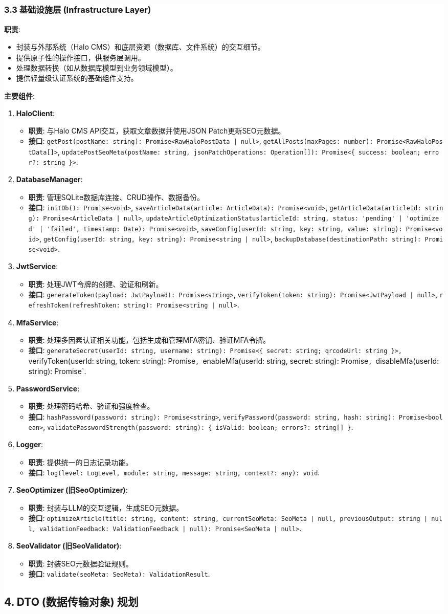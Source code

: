 ### 3.3 基础设施层 (Infrastructure Layer)

**职责**:

- 封装与外部系统（Halo CMS）和底层资源（数据库、文件系统）的交互细节。
- 提供原子性的操作接口，供服务层调用。
- 处理数据转换（如从数据库模型到业务领域模型）。
- 提供轻量级认证系统的基础组件支持。

**主要组件**:

1.  **HaloClient**:
    - **职责**: 与Halo CMS API交互，获取文章数据并使用JSON Patch更新SEO元数据。
    - **接口**: `getPost(postName: string): Promise<RawHaloPostData | null>`, `getAllPosts(maxPages: number): Promise<RawHaloPostData[]>`, `updatePostSeoMeta(postName: string, jsonPatchOperations: Operation[]): Promise<{ success: boolean; error?: string }>`.

2.  **DatabaseManager**:
    - **职责**: 管理SQLite数据库连接、CRUD操作、数据备份。
    - **接口**: `initDb(): Promise<void>`, `saveArticleData(article: ArticleData): Promise<void>`, `getArticleData(articleId: string): Promise<ArticleData | null>`, `updateArticleOptimizationStatus(articleId: string, status: 'pending' | 'optimized' | 'failed', timestamp: Date): Promise<void>`, `saveConfig(userId: string, key: string, value: string): Promise<void>`, `getConfig(userId: string, key: string): Promise<string | null>`, `backupDatabase(destinationPath: string): Promise<void>`.

3.  **JwtService**:
    - **职责**: 处理JWT令牌的创建、验证和刷新。
    - **接口**: `generateToken(payload: JwtPayload): Promise<string>`, `verifyToken(token: string): Promise<JwtPayload | null>`, `refreshToken(refreshToken: string): Promise<string | null>`.

4.  **MfaService**:
    - **职责**: 处理多因素认证相关功能，包括生成和管理MFA密钥、验证MFA令牌。
    - **接口**: `generateSecret(userId: string, username: string): Promise<{ secret: string; qrcodeUrl: string }>, `verifyToken(userId: string, token: string): Promise<boolean>`, `enableMfa(userId: string, secret: string): Promise<boolean>`, `disableMfa(userId: string): Promise<boolean>`.

5.  **PasswordService**:
    - **职责**: 处理密码哈希、验证和强度检查。
    - **接口**: `hashPassword(password: string): Promise<string>`, `verifyPassword(password: string, hash: string): Promise<boolean>`, `validatePasswordStrength(password: string): { isValid: boolean; errors?: string[] }`.

6.  **Logger**:
    - **职责**: 提供统一的日志记录功能。
    - **接口**: `log(level: LogLevel, module: string, message: string, context?: any): void`.

7.  **SeoOptimizer (旧SeoOptimizer)**:
    - **职责**: 封装与LLM的交互逻辑，生成SEO元数据。
    - **接口**: `optimizeArticle(title: string, content: string, currentSeoMeta: SeoMeta | null, previousOutput: string | null, validationFeedback: ValidationFeedback | null): Promise<SeoMeta | null>`.

8.  **SeoValidator (旧SeoValidator)**:
    - **职责**: 封装SEO元数据验证规则。
    - **接口**: `validate(seoMeta: SeoMeta): ValidationResult`.

## 4. DTO (数据传输对象) 规划

